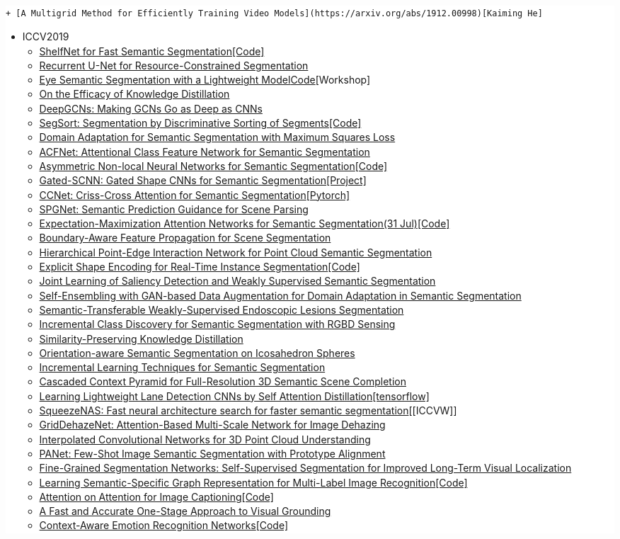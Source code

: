     + [A Multigrid Method for Efficiently Training Video Models](https://arxiv.org/abs/1912.00998)[Kaiming He]
  - ICCV2019
    + [ShelfNet for Fast Semantic Segmentation](https://arxiv.org/abs/1811.11254v6)[[Code]](https://arxiv.org/abs/1811.11254v6)
    + [Recurrent U-Net for Resource-Constrained Segmentation](http://openaccess.thecvf.com/content_ICCV_2019/papers/Wang_Recurrent_U-Net_for_Resource-Constrained_Segmentation_ICCV_2019_paper.pdf)
    + [Eye Semantic Segmentation with a Lightweight Model](https://arxiv.org/abs/1911.01049)[Code](https://github.com/th2l/Eye_VR_Segmentation)[Workshop]
    + [On the Efficacy of Knowledge Distillation](https://arxiv.org/abs/1910.01348)
    + [DeepGCNs: Making GCNs Go as Deep as CNNs](https://arxiv.org/abs/1910.06849)
    + [SegSort: Segmentation by Discriminative Sorting of Segments](https://arxiv.org/abs/1910.06962)[[Code]](https://jyhjinghwang.github.io/projects/segsort.html)
    + [Domain Adaptation for Semantic Segmentation with Maximum Squares Loss](https://arxiv.org/abs/1909.13589)
    + [ACFNet: Attentional Class Feature Network for Semantic Segmentation](https://arxiv.org/abs/1909.09408)
    + [Asymmetric Non-local Neural Networks for Semantic Segmentation](https://arxiv.org/abs/1908.07678)[[Code]](https://github.com/MendelXu/ANN)
    + [Gated-SCNN: Gated Shape CNNs for Semantic Segmentation](https://arxiv.org/abs/1907.05740)[[Project]](https://nv-tlabs.github.io/GSCNN/)
    + [CCNet: Criss-Cross Attention for Semantic Segmentation](https://arxiv.org/abs/1811.11721)[[Pytorch]](https://github.com/speedinghzl/CCNet)
    + [SPGNet: Semantic Prediction Guidance for Scene Parsing](https://arxiv.org/abs/1908.09798)
    + [Expectation-Maximization Attention Networks for Semantic Segmentation(31 Jul)](https://arxiv.org/abs/1907.13426)[[Code]](https://github.com/XiaLiPKU/EMANet) 
    + [Boundary-Aware Feature Propagation for Scene Segmentation](https://arxiv.org/abs/1909.00179)
    + [Hierarchical Point-Edge Interaction Network for Point Cloud Semantic Segmentation](https://arxiv.org/abs/1909.10469)
    + [Explicit Shape Encoding for Real-Time Instance Segmentation](https://arxiv.org/abs/1908.04067)[[Code]](https://github.com/WenqiangX/ese_seg)
    + [Joint Learning of Saliency Detection and Weakly Supervised Semantic Segmentation](https://arxiv.org/abs/1909.04161)
    + [Self-Ensembling with GAN-based Data Augmentation for Domain Adaptation in Semantic Segmentation](https://arxiv.org/abs/1909.00589)
    + [Semantic-Transferable Weakly-Supervised Endoscopic Lesions Segmentation](https://arxiv.org/abs/1908.07669)
    + [Incremental Class Discovery for Semantic Segmentation with RGBD Sensing](https://arxiv.org/abs/1907.10008)
    + [Similarity-Preserving Knowledge Distillation](https://arxiv.org/abs/1907.09682)
    + [Orientation-aware Semantic Segmentation on Icosahedron Spheres](https://arxiv.org/abs/1907.12849)
    + [Incremental Learning Techniques for Semantic Segmentation](https://arxiv.org/abs/1907.13372)
    + [Cascaded Context Pyramid for Full-Resolution 3D Semantic Scene Completion](https://arxiv.org/abs/1908.00382)
    + [Learning Lightweight Lane Detection CNNs by Self Attention Distillation](https://arxiv.org/abs/1908.00821)[[tensorflow]](https://github.com/cardwing/Codes-for-Lane-Detection)
    + [SqueezeNAS: Fast neural architecture search for faster semantic segmentation](https://arxiv.org/abs/1908.01748)[[ICCVW]]
    + [GridDehazeNet: Attention-Based Multi-Scale Network for Image Dehazing](https://arxiv.org/abs/1908.03245)
    + [Interpolated Convolutional Networks for 3D Point Cloud Understanding](https://arxiv.org/abs/1908.04512)
    + [PANet: Few-Shot Image Semantic Segmentation with Prototype Alignment](https://arxiv.org/abs/1908.06391)
    + [Fine-Grained Segmentation Networks: Self-Supervised Segmentation for Improved Long-Term Visual Localization](https://arxiv.org/abs/1908.06387)
    + [Learning Semantic-Specific Graph Representation for Multi-Label Image Recognition](https://arxiv.org/abs/1908.07325)[[Code]](https://github.com/HCPLab-SYSU/SSGRL)
    + [Attention on Attention for Image Captioning](https://arxiv.org/abs/1908.06954)[[Code]](https://github.com/husthuaan/AoANet)
    + [A Fast and Accurate One-Stage Approach to Visual Grounding](https://arxiv.org/abs/1908.06354)
    + [Context-Aware Emotion Recognition Networks](https://arxiv.org/abs/1908.05913)[[Code]](https://arxiv.org/abs/1908.05913)